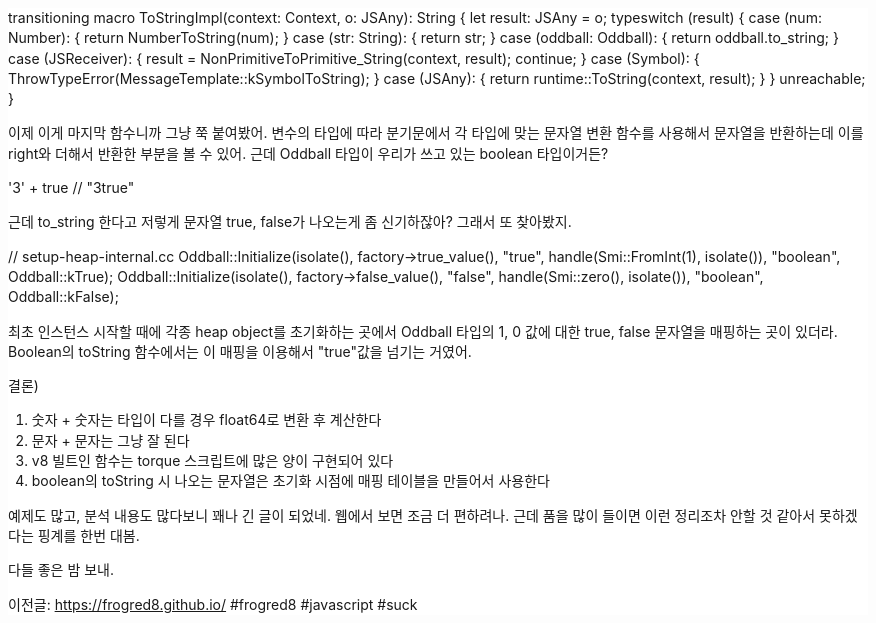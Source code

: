 transitioning macro ToStringImpl(context: Context, o: JSAny): String {
  let result: JSAny = o;
  typeswitch (result) {
    case (num: Number): {
      return NumberToString(num);
    }
    case (str: String): {
      return str;
    }
    case (oddball: Oddball): {
      return oddball.to_string;
    }
    case (JSReceiver): {
      result = NonPrimitiveToPrimitive_String(context, result);
      continue;
    }
    case (Symbol): {
      ThrowTypeError(MessageTemplate::kSymbolToString);
    }
    case (JSAny): {
      return runtime::ToString(context, result);
    }
  }
  unreachable;
}

이제 이게 마지막 함수니까 그냥 쭉 붙여봤어. 변수의 타입에 따라 분기문에서 각 타입에 맞는 문자열 변환 함수를 사용해서 문자열을 반환하는데 이를 right와 더해서 반환한 부분을 볼 수 있어. 근데 Oddball 타입이 우리가 쓰고 있는 boolean 타입이거든?

'3' + true  // "3true"

근데 to_string 한다고 저렇게 문자열 true, false가 나오는게 좀 신기하잖아? 그래서 또 찾아봤지.

// setup-heap-internal.cc
Oddball::Initialize(isolate(), factory->true_value(), "true", handle(Smi::FromInt(1), isolate()), "boolean", Oddball::kTrue);
Oddball::Initialize(isolate(), factory->false_value(), "false", handle(Smi::zero(), isolate()), "boolean", Oddball::kFalse);

최초 인스턴스 시작할 때에 각종 heap object를 초기화하는 곳에서 Oddball 타입의 1, 0 값에 대한 true, false 문자열을 매핑하는 곳이 있더라. Boolean의 toString 함수에서는 이 매핑을 이용해서 "true"값을 넘기는 거였어.


결론)
1) 숫자 + 숫자는 타입이 다를 경우 float64로 변환 후 계산한다
2) 문자 + 문자는 그냥 잘 된다
3) v8 빌트인 함수는 torque 스크립트에 많은 양이 구현되어 있다
4) boolean의 toString 시 나오는 문자열은 초기화 시점에 매핑 테이블을 만들어서 사용한다


예제도 많고, 분석 내용도 많다보니 꽤나 긴 글이 되었네. 웹에서 보면 조금 더 편하려나. 근데 품을 많이 들이면 이런 정리조차 안할 것 같아서 못하겠다는 핑계를 한번 대봄.

다들 좋은 밤 보내.


이전글: https://frogred8.github.io/
#frogred8 #javascript #suck